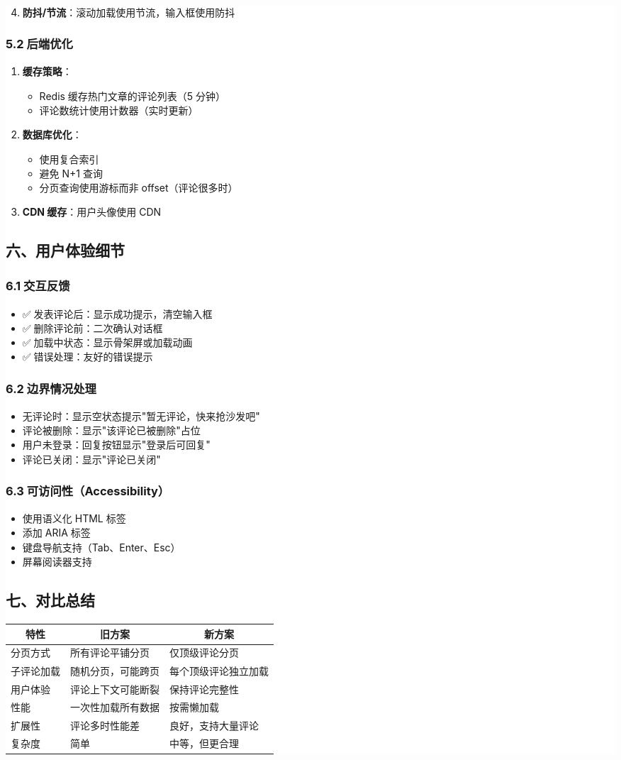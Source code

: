 4. **防抖/节流**：滚动加载使用节流，输入框使用防抖

### 5.2 后端优化

1. **缓存策略**：

   - Redis 缓存热门文章的评论列表（5 分钟）
   - 评论数统计使用计数器（实时更新）

2. **数据库优化**：

   - 使用复合索引
   - 避免 N+1 查询
   - 分页查询使用游标而非 offset（评论很多时）

3. **CDN 缓存**：用户头像使用 CDN

## 六、用户体验细节

### 6.1 交互反馈

- ✅ 发表评论后：显示成功提示，清空输入框
- ✅ 删除评论前：二次确认对话框
- ✅ 加载中状态：显示骨架屏或加载动画
- ✅ 错误处理：友好的错误提示

### 6.2 边界情况处理

- 无评论时：显示空状态提示"暂无评论，快来抢沙发吧"
- 评论被删除：显示"该评论已被删除"占位
- 用户未登录：回复按钮显示"登录后可回复"
- 评论已关闭：显示"评论已关闭"

### 6.3 可访问性（Accessibility）

- 使用语义化 HTML 标签
- 添加 ARIA 标签
- 键盘导航支持（Tab、Enter、Esc）
- 屏幕阅读器支持

## 七、对比总结

| 特性       | 旧方案             | 新方案               |
| ---------- | ------------------ | -------------------- |
| 分页方式   | 所有评论平铺分页   | 仅顶级评论分页       |
| 子评论加载 | 随机分页，可能跨页 | 每个顶级评论独立加载 |
| 用户体验   | 评论上下文可能断裂 | 保持评论完整性       |
| 性能       | 一次性加载所有数据 | 按需懒加载           |
| 扩展性     | 评论多时性能差     | 良好，支持大量评论   |
| 复杂度     | 简单               | 中等，但更合理       |
